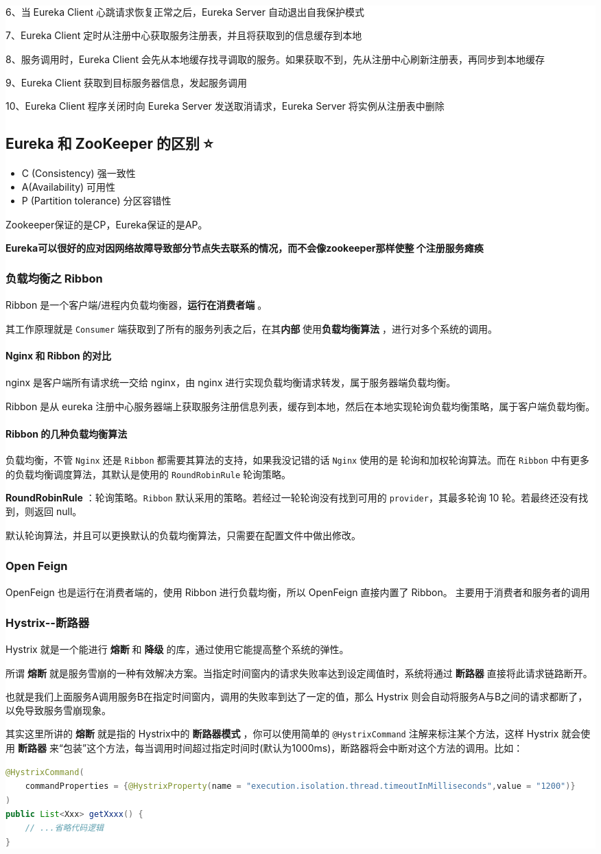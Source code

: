 6、当 Eureka Client 心跳请求恢复正常之后，Eureka Server 自动退出自我保护模式

7、Eureka Client 定时从注册中心获取服务注册表，并且将获取到的信息缓存到本地

8、服务调用时，Eureka Client 会先从本地缓存找寻调取的服务。如果获取不到，先从注册中心刷新注册表，再同步到本地缓存

9、Eureka Client 获取到目标服务器信息，发起服务调用

10、Eureka Client 程序关闭时向 Eureka Server 发送取消请求，Eureka Server 将实例从注册表中删除

## Eureka 和 ZooKeeper 的区别 ⭐

* C (Consistency) 强一致性
* A(Availability) 可用性
* P (Partition tolerance) 分区容错性 

 Zookeeper保证的是CP，Eureka保证的是AP。

**Eureka可以很好的应对因网络故障导致部分节点失去联系的情况，而不会像zookeeper那样使整 个注册服务瘫痪** 

### 负载均衡之 Ribbon

Ribbon 是一个客户端/进程内负载均衡器，**运行在消费者端** 。 

其工作原理就是 `Consumer` 端获取到了所有的服务列表之后，在其**内部** 使用**负载均衡算法** ，进行对多个系统的调用。 

#### Nginx 和 Ribbon 的对比

nginx 是客户端所有请求统一交给 nginx，由 nginx 进行实现负载均衡请求转发，属于服务器端负载均衡。 

Ribbon 是从 eureka 注册中心服务器端上获取服务注册信息列表，缓存到本地，然后在本地实现轮询负载均衡策略，属于客户端负载均衡。 

#### Ribbon 的几种负载均衡算法

负载均衡，不管 `Nginx` 还是 `Ribbon` 都需要其算法的支持，如果我没记错的话 `Nginx` 使用的是 轮询和加权轮询算法。而在 `Ribbon` 中有更多的负载均衡调度算法，其默认是使用的 `RoundRobinRule` 轮询策略。 

**RoundRobinRule** ：轮询策略。`Ribbon` 默认采用的策略。若经过一轮轮询没有找到可用的 `provider`，其最多轮询 10 轮。若最终还没有找到，则返回 null。 

默认轮询算法，并且可以更换默认的负载均衡算法，只需要在配置文件中做出修改。 

### Open Feign

OpenFeign 也是运行在消费者端的，使用 Ribbon 进行负载均衡，所以 OpenFeign 直接内置了 Ribbon。 主要用于消费者和服务者的调用

### Hystrix--断路器

Hystrix 就是一个能进行 **熔断** 和 **降级** 的库，通过使用它能提高整个系统的弹性。 

所谓 **熔断** 就是服务雪崩的一种有效解决方案。当指定时间窗内的请求失败率达到设定阈值时，系统将通过 **断路器** 直接将此请求链路断开。 

也就是我们上面服务A调用服务B在指定时间窗内，调用的失败率到达了一定的值，那么 Hystrix 则会自动将服务A与B之间的请求都断了，以免导致服务雪崩现象。 

 其实这里所讲的 **熔断** 就是指的 Hystrix中的 **断路器模式** ，你可以使用简单的 `@HystrixCommand` 注解来标注某个方法，这样 Hystrix 就会使用 **断路器** 来“包装”这个方法，每当调用时间超过指定时间时(默认为1000ms)，断路器将会中断对这个方法的调用。比如： 

```java
@HystrixCommand(
    commandProperties = {@HystrixProperty(name = "execution.isolation.thread.timeoutInMilliseconds",value = "1200")}
)
public List<Xxx> getXxxx() {
    // ...省略代码逻辑
}
```
